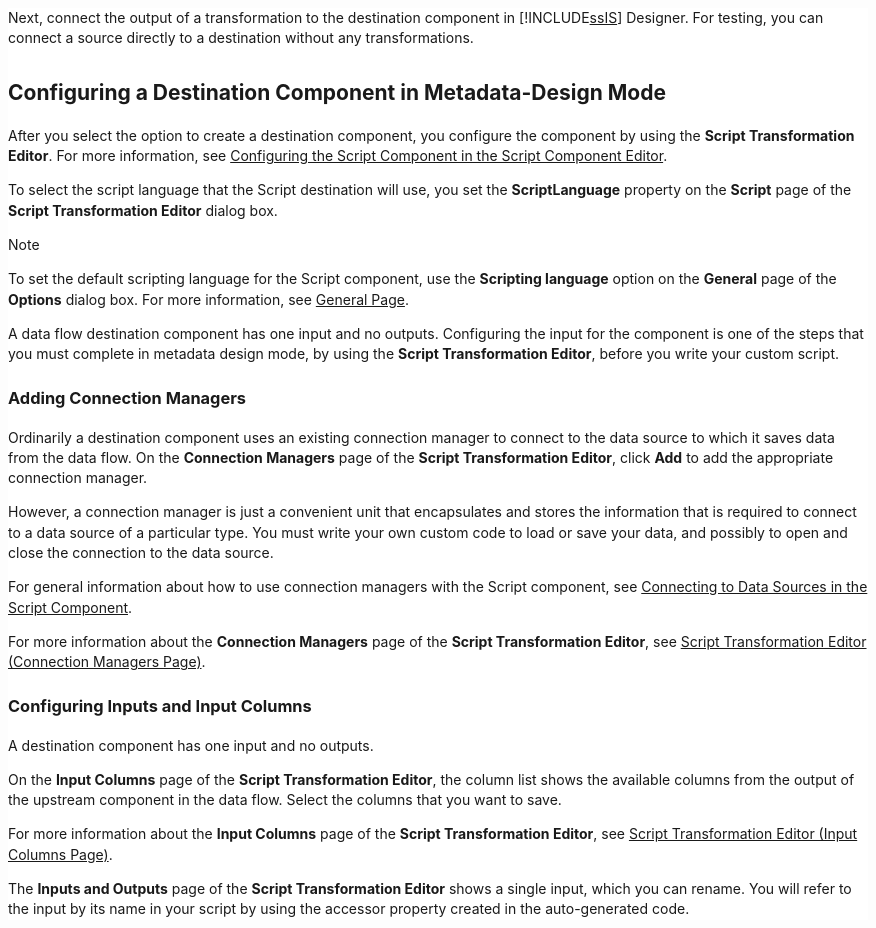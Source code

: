  Next, connect the output of a transformation to the destination component in [!INCLUDE[ssIS](../../includes/ssis-md.md)] Designer. For testing, you can connect a source directly to a destination without any transformations.  
  
## Configuring a Destination Component in Metadata-Design Mode  
 After you select the option to create a destination component, you configure the component by using the **Script Transformation Editor**. For more information, see [Configuring the Script Component in the Script Component Editor](../../integration-services/extending-packages-scripting/data-flow-script-component/configuring-the-script-component-in-the-script-component-editor.md).  
  
 To select the script language that the Script destination will use, you set the **ScriptLanguage** property on the **Script** page of the **Script Transformation Editor** dialog box.  
  
> [!NOTE]  
>  To set the default scripting language for the Script component, use the **Scripting language** option on the **General** page of the **Options** dialog box. For more information, see [General Page](https://msdn.microsoft.com/library/ms189436(v=sql.110).aspx).  
  
 A data flow destination component has one input and no outputs. Configuring the input for the component is one of the steps that you must complete in metadata design mode, by using the **Script Transformation Editor**, before you write your custom script.  
  
### Adding Connection Managers  
 Ordinarily a destination component uses an existing connection manager to connect to the data source to which it saves data from the data flow. On the **Connection Managers** page of the **Script Transformation Editor**, click **Add** to add the appropriate connection manager.  
  
 However, a connection manager is just a convenient unit that encapsulates and stores the information that is required to connect to a data source of a particular type. You must write your own custom code to load or save your data, and possibly to open and close the connection to the data source.  
  
 For general information about how to use connection managers with the Script component, see [Connecting to Data Sources in the Script Component](../../integration-services/extending-packages-scripting/data-flow-script-component/connecting-to-data-sources-in-the-script-component.md).  
  
 For more information about the **Connection Managers** page of the **Script Transformation Editor**, see [Script Transformation Editor &#40;Connection Managers Page&#41;](../../integration-services/data-flow/transformations/script-transformation-editor-connection-managers-page.md).  
  
### Configuring Inputs and Input Columns  
 A destination component has one input and no outputs.  
  
 On the **Input Columns** page of the **Script Transformation Editor**, the column list shows the available columns from the output of the upstream component in the data flow. Select the columns that you want to save.  
  
 For more information about the **Input Columns** page of the **Script Transformation Editor**, see [Script Transformation Editor &#40;Input Columns Page&#41;](../../integration-services/data-flow/transformations/script-transformation-editor-input-columns-page.md).  
  
 The **Inputs and Outputs** page of the **Script Transformation Editor** shows a single input, which you can rename. You will refer to the input by its name in your script by using the accessor property created in the auto-generated code.  
  